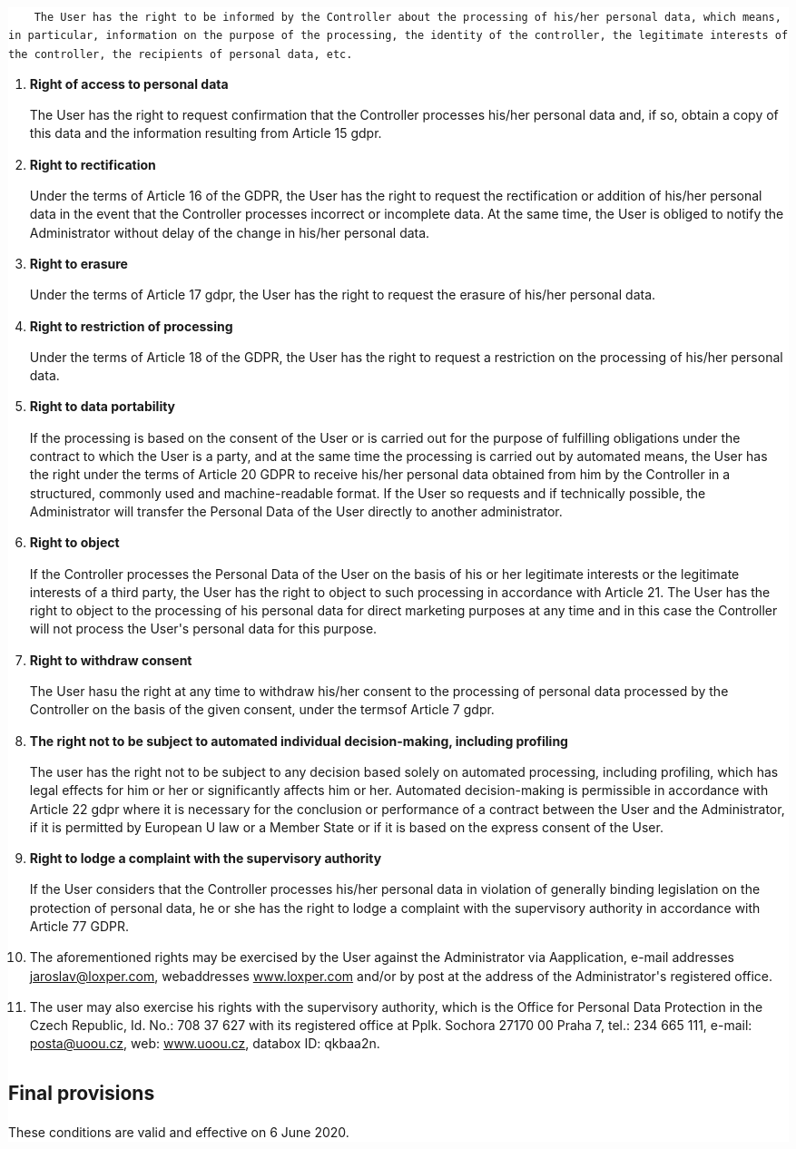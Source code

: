         The User has the right to be informed by the Controller about the processing of his/her personal data, which means, in particular, information on the purpose of the processing, the identity of the controller, the legitimate interests of the controller, the recipients of personal data, etc.
   1. **Right of access to personal data**

        The User has the right to request confirmation that the Controller processes his/her personal data and, if so, obtain a copy of this data and the information resulting from Article 15 gdpr.
   1. **Right to rectification**

        Under the terms of Article 16  of the GDPR, the User has the right to request the rectification or addition of his/her personal data in the event that the Controller processes incorrect or incomplete data. At the same time, the User is obliged to notify the Administrator without delay of the change in his/her personal data.
   1. **Right to erasure**

        Under the terms of Article 17 gdpr, the User has the right to request the erasure of his/her personal data.

   1. **Right to restriction of processing**

        Under the terms of Article 18 of the GDPR, the User has the right to request a restriction on the processing of his/her personal data.

   1. **Right to data portability**

        If the processing is based on the consent of the User or is carried out for the purpose of fulfilling obligations under the contract to which the User is a party, and at the same time the processing is carried out by automated means, the User has the right under the terms of Article 20 GDPR to receive his/her personal data obtained from him by the Controller in a structured, commonly used and machine-readable format. If the User so requests and if technically possible, the Administrator will transfer the Personal Data of the User directly to another administrator.
   1. **Right to object**

        If the Controller processes the Personal Data of the User on the basis of his or her legitimate interests or the legitimate interests of a third party, the User has   the right to object to such processing in accordance with Article 21.   The User has the right to object to the processing of his personal data for direct marketing purposes at any time and in this case the Controller will not process the User's personal data for this purpose.
   1. **Right to withdraw consent**

        The User hasu the right at any time to withdraw  his/her  consent to the processing of personal data processed by the Controller on the basis of the given  consent, under the termsof  Article 7 gdpr.
   1. **The right not to be subject to automated individual decision-making, including profiling**

        The user has the right not to be subject to any decision based solely on automated processing, including profiling, which has legal effects for him or her or significantly affects him or her. Automated decision-making is permissible   in accordance with Article 22 gdpr  where it is necessary for the conclusion or performance of a contract between the User and the Administrator, if it is permitted by European U law or a Member State or if it is based on the express consent of the User.
   1. **Right to lodge a complaint with the supervisory authority**

        If the User considers that the Controller processes his/her personal data in violation of generally binding legislation on the protection of personal data, he or she has the right to lodge a complaint with the supervisory authority in accordance with Article 77 GDPR.

2. The aforementioned rights may be exercised by the User against the Administrator via Aapplication,  e-mail addresses  jaroslav@loxper.com, webaddresses  www.loxper.com   and/or by post at the address of the Administrator's registered office.
3. The user may also exercise his rights with the supervisory authority, which is the Office for Personal Data Protection in the Czech Republic, Id. No.: 708 37 627 with its registered office at Pplk. Sochora 27170 00 Praha 7, tel.: 234 665 111, e-mail:  posta@uoou.cz, web:  www.uoou.cz, databox ID:   qkbaa2n.

## Final provisions

These conditions are valid and effective on 6 June 2020.
